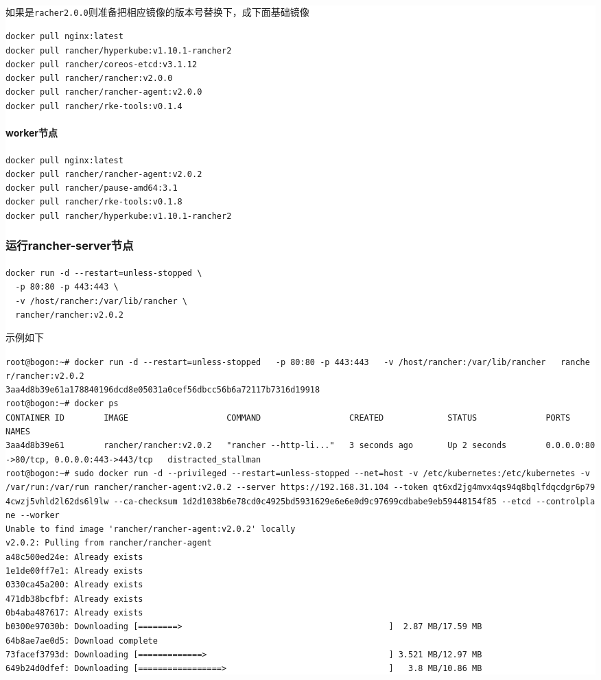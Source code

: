 如果是`racher2.0.0`则准备把相应镜像的版本号替换下，成下面基础镜像

```
docker pull nginx:latest
docker pull rancher/hyperkube:v1.10.1-rancher2
docker pull rancher/coreos-etcd:v3.1.12
docker pull rancher/rancher:v2.0.0
docker pull rancher/rancher-agent:v2.0.0
docker pull rancher/rke-tools:v0.1.4
```

#### worker节点

```
docker pull nginx:latest
docker pull rancher/rancher-agent:v2.0.2
docker pull rancher/pause-amd64:3.1
docker pull rancher/rke-tools:v0.1.8
docker pull rancher/hyperkube:v1.10.1-rancher2
```
### 运行rancher-server节点

```
docker run -d --restart=unless-stopped \
  -p 80:80 -p 443:443 \
  -v /host/rancher:/var/lib/rancher \
  rancher/rancher:v2.0.2
```

示例如下

```
root@bogon:~# docker run -d --restart=unless-stopped   -p 80:80 -p 443:443   -v /host/rancher:/var/lib/rancher   rancher/rancher:v2.0.2
3aa4d8b39e61a178840196dcd8e05031a0cef56dbcc56b6a72117b7316d19918
root@bogon:~# docker ps
CONTAINER ID        IMAGE                    COMMAND                  CREATED             STATUS              PORTS                                      NAMES
3aa4d8b39e61        rancher/rancher:v2.0.2   "rancher --http-li..."   3 seconds ago       Up 2 seconds        0.0.0.0:80->80/tcp, 0.0.0.0:443->443/tcp   distracted_stallman
root@bogon:~# sudo docker run -d --privileged --restart=unless-stopped --net=host -v /etc/kubernetes:/etc/kubernetes -v /var/run:/var/run rancher/rancher-agent:v2.0.2 --server https://192.168.31.104 --token qt6xd2jg4mvx4qs94q8bqlfdqcdgr6p794cwzj5vhld2l62ds6l9lw --ca-checksum 1d2d1038b6e78cd0c4925bd5931629e6e6e0d9c97699cdbabe9eb59448154f85 --etcd --controlplane --worker
Unable to find image 'rancher/rancher-agent:v2.0.2' locally
v2.0.2: Pulling from rancher/rancher-agent
a48c500ed24e: Already exists
1e1de00ff7e1: Already exists
0330ca45a200: Already exists
471db38bcfbf: Already exists
0b4aba487617: Already exists
b0300e97030b: Downloading [========>                                          ]  2.87 MB/17.59 MB
64b8ae7ae0d5: Download complete
73facef3793d: Downloading [=============>                                     ] 3.521 MB/12.97 MB
649b24d0dfef: Downloading [=================>                                 ]   3.8 MB/10.86 MB
```
